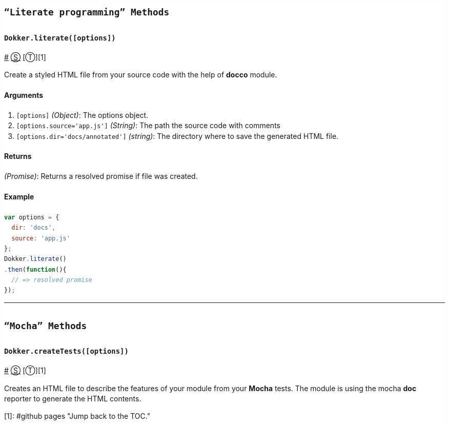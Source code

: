 





## `“Literate programming” Methods`



### <a id="Dokker-literate"></a>`Dokker.literate([options])`
<a href="#Dokker-literate">#</a> [&#x24C8;](https://github.com/oceanhouse21/dokker/blob/master/dokker.js#L189 "View in source") [&#x24C9;][1]

Create a styled HTML file from your source code with the help of **docco**
module.

#### Arguments
1. `[options]` *(Object)*: The options object.
2. `[options.source='app.js']` *(String)*: The path the source code with comments
3. `[options.dir='docs/annotated']` *(string)*: The directory where to save the generated HTML file.

#### Returns
*(Promise)*:  Returns a resolved promise if file was created.

#### Example
```js
var options = {
  dir: 'docs',
  source: 'app.js'
};
Dokker.literate()
.then(function(){
  // => resolved promise
});
```
* * *







## `“Mocha” Methods`



### <a id="Dokker-createTests"></a>`Dokker.createTests([options])`
<a href="#Dokker-createTests">#</a> [&#x24C8;](https://github.com/oceanhouse21/dokker/blob/master/dokker.js#L113 "View in source") [&#x24C9;][1]

Creates an HTML file to describe the features of your module from your
**Mocha** tests. The module is using the mocha **doc** reporter to
generate the HTML contents.


 [1]: #github pages "Jump back to the TOC."